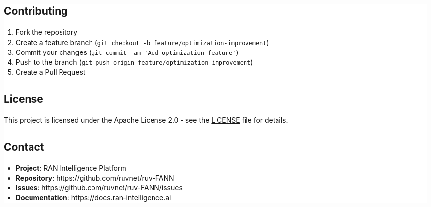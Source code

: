 ## Contributing

1. Fork the repository
2. Create a feature branch (`git checkout -b feature/optimization-improvement`)
3. Commit your changes (`git commit -am 'Add optimization feature'`)
4. Push to the branch (`git push origin feature/optimization-improvement`)
5. Create a Pull Request

## License

This project is licensed under the Apache License 2.0 - see the [LICENSE](LICENSE) file for details.

## Contact

- **Project**: RAN Intelligence Platform
- **Repository**: https://github.com/ruvnet/ruv-FANN
- **Issues**: https://github.com/ruvnet/ruv-FANN/issues
- **Documentation**: https://docs.ran-intelligence.ai